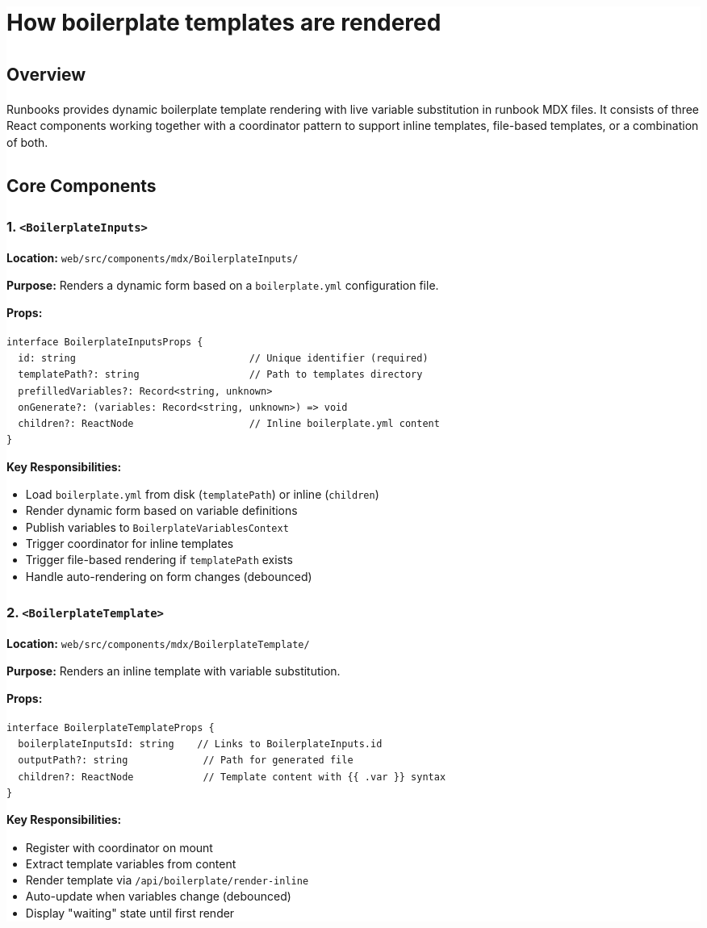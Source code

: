 # How boilerplate templates are rendered

## Overview

Runbooks provides dynamic boilerplate template rendering with live variable substitution in runbook MDX files. It consists of three React components working together with a coordinator pattern to support inline templates, file-based templates, or a combination of both.

## Core Components

### 1. `<BoilerplateInputs>`

**Location:** `web/src/components/mdx/BoilerplateInputs/`

**Purpose:** Renders a dynamic form based on a `boilerplate.yml` configuration file.

**Props:**
```tsx
interface BoilerplateInputsProps {
  id: string                              // Unique identifier (required)
  templatePath?: string                   // Path to templates directory
  prefilledVariables?: Record<string, unknown>
  onGenerate?: (variables: Record<string, unknown>) => void
  children?: ReactNode                    // Inline boilerplate.yml content
}
```

**Key Responsibilities:**
- Load `boilerplate.yml` from disk (`templatePath`) or inline (`children`)
- Render dynamic form based on variable definitions
- Publish variables to `BoilerplateVariablesContext`
- Trigger coordinator for inline templates
- Trigger file-based rendering if `templatePath` exists
- Handle auto-rendering on form changes (debounced)

### 2. `<BoilerplateTemplate>`

**Location:** `web/src/components/mdx/BoilerplateTemplate/`

**Purpose:** Renders an inline template with variable substitution.

**Props:**
```tsx
interface BoilerplateTemplateProps {
  boilerplateInputsId: string    // Links to BoilerplateInputs.id
  outputPath?: string             // Path for generated file
  children?: ReactNode            // Template content with {{ .var }} syntax
}
```

**Key Responsibilities:**
- Register with coordinator on mount
- Extract template variables from content
- Render template via `/api/boilerplate/render-inline`
- Auto-update when variables change (debounced)
- Display "waiting" state until first render
